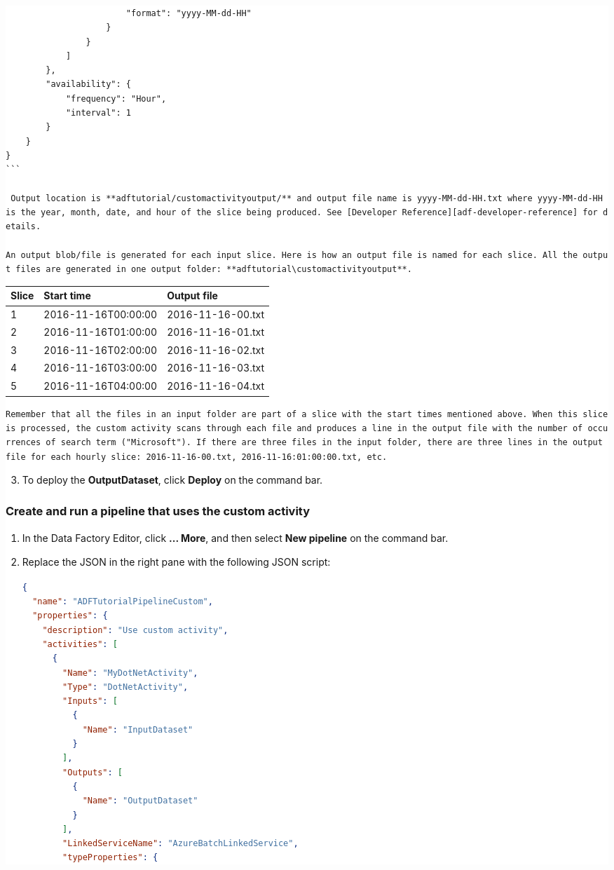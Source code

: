                             "format": "yyyy-MM-dd-HH"
                        }
                    }
                ]
            },
            "availability": {
                "frequency": "Hour",
                "interval": 1
            }
        }
    }
    ```

     Output location is **adftutorial/customactivityoutput/** and output file name is yyyy-MM-dd-HH.txt where yyyy-MM-dd-HH is the year, month, date, and hour of the slice being produced. See [Developer Reference][adf-developer-reference] for details.

    An output blob/file is generated for each input slice. Here is how an output file is named for each slice. All the output files are generated in one output folder: **adftutorial\customactivityoutput**.

   | Slice | Start time | Output file |
   |:--- |:--- |:--- |
   | 1 |2016-11-16T00:00:00 |2016-11-16-00.txt |
   | 2 |2016-11-16T01:00:00 |2016-11-16-01.txt |
   | 3 |2016-11-16T02:00:00 |2016-11-16-02.txt |
   | 4 |2016-11-16T03:00:00 |2016-11-16-03.txt |
   | 5 |2016-11-16T04:00:00 |2016-11-16-04.txt |

    Remember that all the files in an input folder are part of a slice with the start times mentioned above. When this slice is processed, the custom activity scans through each file and produces a line in the output file with the number of occurrences of search term ("Microsoft"). If there are three files in the input folder, there are three lines in the output file for each hourly slice: 2016-11-16-00.txt, 2016-11-16:01:00:00.txt, etc.
3. To deploy the **OutputDataset**, click **Deploy** on the command bar.

### Create and run a pipeline that uses the custom activity
1. In the Data Factory Editor, click **... More**, and then select **New pipeline** on the command bar.
2. Replace the JSON in the right pane with the following JSON script:

    ```JSON
    {
      "name": "ADFTutorialPipelineCustom",
      "properties": {
        "description": "Use custom activity",
        "activities": [
          {
            "Name": "MyDotNetActivity",
            "Type": "DotNetActivity",
            "Inputs": [
              {
                "Name": "InputDataset"
              }
            ],
            "Outputs": [
              {
                "Name": "OutputDataset"
              }
            ],
            "LinkedServiceName": "AzureBatchLinkedService",
            "typeProperties": {

[batch-net-library]: ../../batch/quick-run-dotnet.md
[batch-create-account]: ../../batch/batch-account-create-portal.md
[batch-get-started]: ../../batch/quick-run-dotnet.md
[use-custom-activities]: data-factory-use-custom-activities.md
[troubleshoot]: data-factory-troubleshoot.md
[data-factory-introduction]: data-factory-introduction.md
[azure-powershell-install]: https://github.com/Azure/azure-sdk-tools/releases
[developer-reference]: /previous-versions/azure/dn834987(v=azure.100)
[cmdlet-reference]: /powershell/resourcemanager/Azurerm.DataFactories/v2.2.0/Azurerm.DataFactories
[new-azure-batch-account]: /previous-versions/azure/mt125880(v=azure.100)
[new-azure-batch-pool]: /previous-versions/azure/mt125936(v=azure.100)
[azure-batch-blog]: /archive/blogs/windowshpc/using-azure-powershell-to-manage-azure-batch-account
[nuget-package]: https://go.microsoft.com/fwlink/?LinkId=517478
[adf-developer-reference]: /previous-versions/azure/dn834987(v=azure.100)
[azure-preview-portal]: https://portal.azure.com/
[adfgetstarted]: data-factory-copy-data-from-azure-blob-storage-to-sql-database.md
[hivewalkthrough]: data-factory-data-transformation-activities.md
[image-data-factory-output-from-custom-activity]: ./media/data-factory-use-custom-activities/OutputFilesFromCustomActivity.png
[image-data-factory-download-logs-from-custom-activity]: ./media/data-factory-use-custom-activities/DownloadLogsFromCustomActivity.png